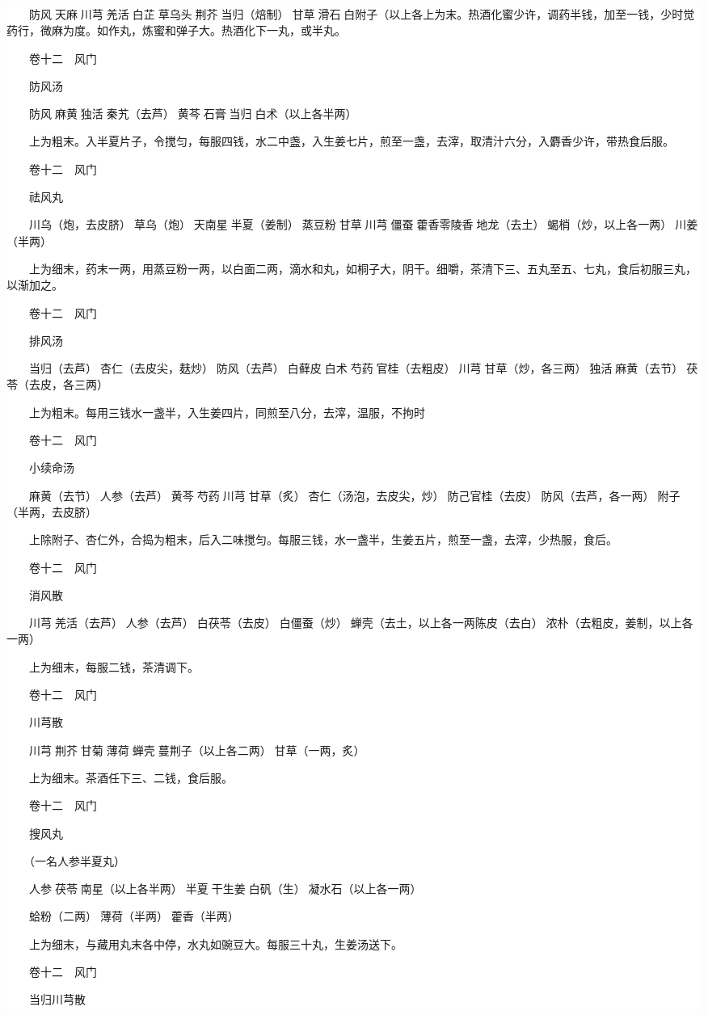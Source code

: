 
　　防风 天麻 川芎 羌活 白芷 草乌头 荆芥 当归（焙制） 甘草 滑石 白附子（以上各上为末。热酒化蜜少许，调药半钱，加至一钱，少时觉药行，微麻为度。如作丸，炼蜜和弹子大。热酒化下一丸，或半丸。

　　卷十二　风门

　　防风汤

　　防风 麻黄 独活 秦艽（去芦） 黄芩 石膏 当归 白术（以上各半两）

　　上为粗末。入半夏片子，令搅匀，每服四钱，水二中盏，入生姜七片，煎至一盏，去滓，取清汁六分，入麝香少许，带热食后服。

　　卷十二　风门

　　祛风丸

　　川乌（炮，去皮脐） 草乌（炮） 天南星 半夏（姜制） 蒸豆粉 甘草 川芎 僵蚕 藿香零陵香 地龙（去土） 蝎梢（炒，以上各一两） 川姜（半两）

　　上为细末，药末一两，用蒸豆粉一两，以白面二两，滴水和丸，如桐子大，阴干。细嚼，茶清下三、五丸至五、七丸，食后初服三丸，以渐加之。

　　卷十二　风门

　　排风汤

　　当归（去芦） 杏仁（去皮尖，麸炒） 防风（去芦） 白藓皮 白术 芍药 官桂（去粗皮） 川芎 甘草（炒，各三两） 独活 麻黄（去节） 茯苓（去皮，各三两）

　　上为粗末。每用三钱水一盏半，入生姜四片，同煎至八分，去滓，温服，不拘时

　　卷十二　风门

　　小续命汤

　　麻黄（去节） 人参（去芦） 黄芩 芍药 川芎 甘草（炙） 杏仁（汤泡，去皮尖，炒） 防己官桂（去皮） 防风（去芦，各一两） 附子（半两，去皮脐）

　　上除附子、杏仁外，合捣为粗末，后入二味搅匀。每服三钱，水一盏半，生姜五片，煎至一盏，去滓，少热服，食后。

　　卷十二　风门

　　消风散

　　川芎 羌活（去芦） 人参（去芦） 白茯苓（去皮） 白僵蚕（炒） 蝉壳（去土，以上各一两陈皮（去白） 浓朴（去粗皮，姜制，以上各一两）

　　上为细末，每服二钱，茶清调下。

　　卷十二　风门

　　川芎散

　　川芎 荆芥 甘菊 薄荷 蝉壳 蔓荆子（以上各二两） 甘草（一两，炙）

　　上为细末。茶酒任下三、二钱，食后服。

　　卷十二　风门

　　搜风丸

　　（一名人参半夏丸）

　　人参 茯苓 南星（以上各半两） 半夏 干生姜 白矾（生） 凝水石（以上各一两）

　　蛤粉（二两） 薄荷（半两） 藿香（半两）

　　上为细末，与藏用丸末各中停，水丸如豌豆大。每服三十丸，生姜汤送下。

　　卷十二　风门

　　当归川芎散
